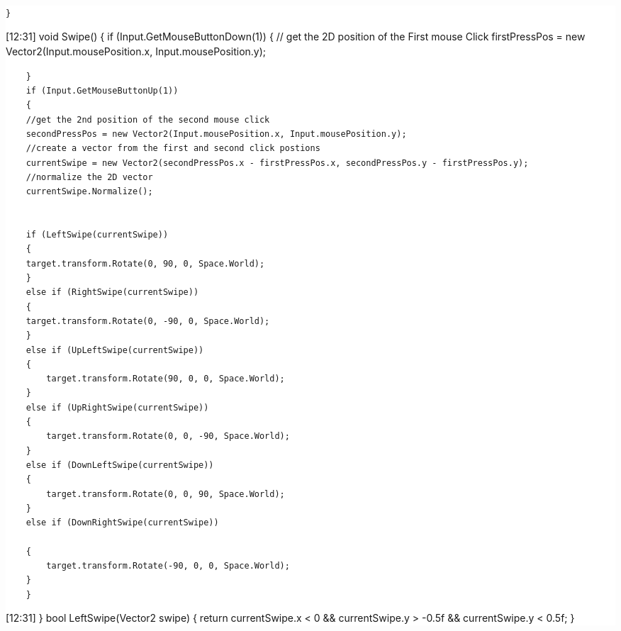 
    }
[12:31]
void Swipe()
    {
         if (Input.GetMouseButtonDown(1))
        {
            // get the 2D position of the First mouse Click
            firstPressPos = new Vector2(Input.mousePosition.x, Input.mousePosition.y);

        }
        if (Input.GetMouseButtonUp(1))
        {
        //get the 2nd position of the second mouse click
        secondPressPos = new Vector2(Input.mousePosition.x, Input.mousePosition.y);
        //create a vector from the first and second click postions
        currentSwipe = new Vector2(secondPressPos.x - firstPressPos.x, secondPressPos.y - firstPressPos.y);
        //normalize the 2D vector
        currentSwipe.Normalize();


        if (LeftSwipe(currentSwipe))
        {
        target.transform.Rotate(0, 90, 0, Space.World);
        }
        else if (RightSwipe(currentSwipe))
        {
        target.transform.Rotate(0, -90, 0, Space.World);
        }
        else if (UpLeftSwipe(currentSwipe))
        {
            target.transform.Rotate(90, 0, 0, Space.World);
        }
        else if (UpRightSwipe(currentSwipe))
        {
            target.transform.Rotate(0, 0, -90, Space.World);
        }
        else if (DownLeftSwipe(currentSwipe))
        {
            target.transform.Rotate(0, 0, 90, Space.World);
        }
        else if (DownRightSwipe(currentSwipe))

        {
            target.transform.Rotate(-90, 0, 0, Space.World);
        }
        }
[12:31]
}
    bool LeftSwipe(Vector2 swipe)
    {
        return currentSwipe.x < 0 && currentSwipe.y > -0.5f && currentSwipe.y < 0.5f;
    }
